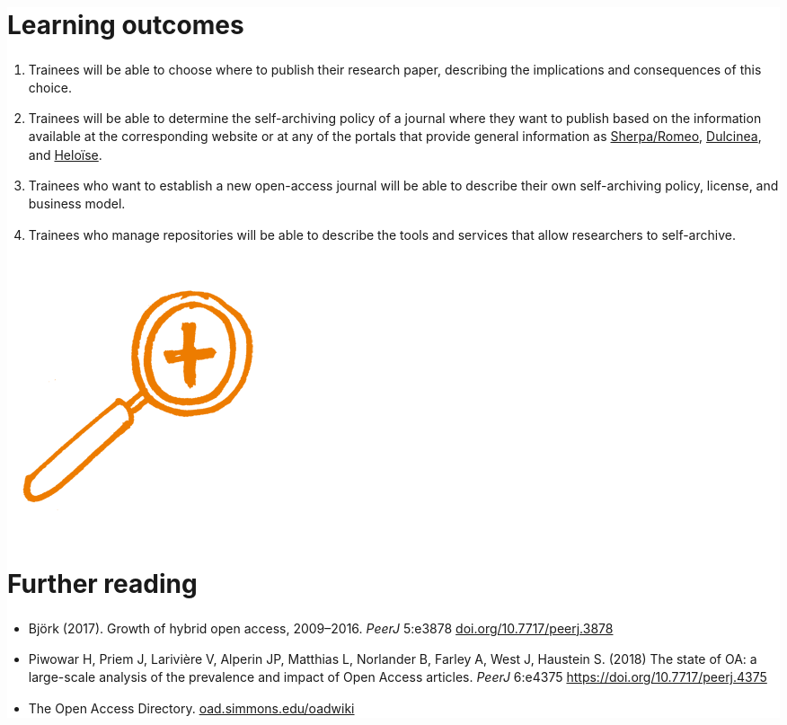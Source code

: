 # Learning outcomes

1.  Trainees will be able to choose where to publish their research
    paper, describing the implications and consequences of this choice.

2.  Trainees will be able to determine the self-archiving policy of a
    journal where they want to publish based on the information
    available at the corresponding website or at any of the portals that
    provide general information as
    [Sherpa/Romeo](http://www.sherpa.ac.uk/romeo/),
    [Dulcinea](http://www.accesoabierto.net/dulcinea/), and
    [Heloïse](https://heloise.ccsd.cnrs.fr/).

3.  Trainees who want to establish a new open-access journal will be
    able to describe their own self-archiving policy, license, and
    business model.

4.  Trainees who manage repositories will be able to describe the tools
    and services that allow researchers to self-archive.

![](28184297-5028-4ac9-bc5f-7a459edf50cf.png)

# Further reading

  - Björk (2017). Growth of hybrid open access, 2009–2016. *PeerJ*
    5:e3878
    [doi.org/10.7717/peerj.3878](https://doi.org/10.7717/peerj.3878)

  - Piwowar H, Priem J, Larivière V, Alperin JP, Matthias L, Norlander
    B, Farley A, West J, Haustein S. (2018) The state of OA: a
    large-scale analysis of the prevalence and impact of Open Access
    articles. *PeerJ* 6:e4375 <https://doi.org/10.7717/peerj.4375>

  - The Open Access Directory.
    [oad.simmons.edu/oadwiki](http://oad.simmons.edu/oadwiki/Main_Page)

<div class="section fnlist" data-role="doc-footnotes">

</div>

